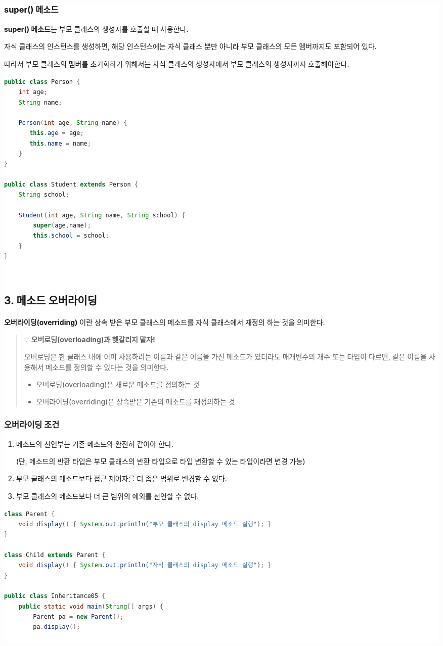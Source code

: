 ### super() 메소드

**super() 메소드**는 부모 클래스의 생성자를 호출할 때 사용한다.

자식 클래스의 인스턴스를 생성하면, 해당 인스턴스에는 자식 클래스 뿐만 아니라 부모 클래스의 모든 멤버까지도 포함되어 있다.

따라서 부모 클래스의 멤버를 초기화하기 위해서는 자식 클래스의 생성자에서 부모 클래스의 생성자까지 호출해야한다.

```java
public class Person {
    int age;
    String name;
    
    Person(int age, String name) {
       this.age = age;
       this.name = name;
    }
}

public class Student extends Person {
    String school;
    
    Student(int age, String name, String school) {
        super(age,name);
        this.school = school;
    }
}
```

<br>

## 3. 메소드 오버라이딩

**오버라이딩(overriding)** 이란 상속 받은 부모 클래스의 메소드를 자식 클래스에서 재정의 하는 것을 의미한다.

> 💡 **오버로딩(overloading)과 헷갈리지 말자!**
>
> 오버로딩은 한 클래스 내에 이미 사용하려는 이름과 같은 이름을 가진 메소드가 있더라도 매개변수의 개수 또는 타입이 다르면, 같은 이름을 사용해서 메소드를 정의할 수 있다는 것을 의미한다.
>
> - 오버로딩(overloading)은 새로운 메소드를 정의하는 것
>
> - 오버라이딩(overriding)은 상속받은 기존의 메소드를 재정의하는 것

### 오버라이딩 조건

1. 메소드의 선언부는 기존 메소드와 완전히 같아야 한다. 

   (단, 메소드의 반환 타입은 부모 클래스의 반환 타입으로 타입 변환할 수 있는 타입이라면 변경 가능)

2. 부모 클래스의 메소드보다 접근 제어자를 더 좁은 범위로 변경할 수 없다.

3. 부모 클래스의 메소드보다 더 큰 범위의 예외를 선언할 수 없다.

```java
class Parent {
    void display() { System.out.println("부모 클래스의 display 메소드 실행"); }
}

class Child extends Parent {
    void display() { System.out.println("자식 클래스의 display 메소드 실행"); }
}

public class Inheritance05 {
    public static void main(String[] args) {
        Parent pa = new Parent();
        pa.display();
        
```